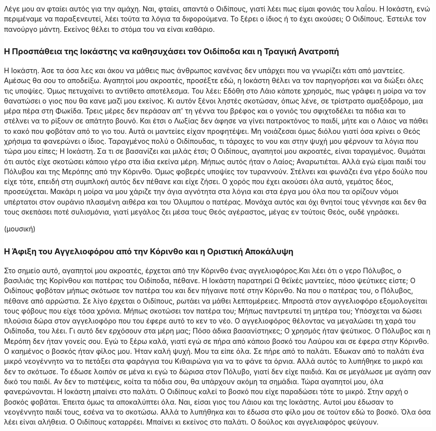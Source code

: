 Λέγε μου αν φταίει αυτός για την αμάχη. Ναι, φταίει, απαντά ο Οιδίπους, γιατί λέει πως είμαι φονιάς του λαΐου. Η Ιοκάστη, ενώ περιμέναμε να παραξενευτεί, λέει τούτα τα λόγια τα διφορούμενα. Το ξέρει ο ίδιος ή το έχει ακούσει; Ο Οιδίπους. Έστειλε τον πανούργο μάντη. Εκείνος θέλει το στόμα του να είναι καθάριο. 

### Η Προσπάθεια της Ιοκάστης να καθησυχάσει τον Οιδίποδα και η Τραγική Ανατροπή
Η Ιοκάστη. Άσε τα όσα λες και άκου να μάθεις πως άνθρωπος κανένας δεν υπάρχει που να γνωρίζει κάτι από μαντείες. Αμέσως θα σου το αποδείξω. Αγαπητοί μου ακροατές, προσέξτε εδώ, η Ιοκάστη θέλει να τον παρηγορήσει και να διώξει όλες τις υποψίες. Όμως πετυχαίνει το αντίθετο αποτέλεσμα. Του λέει: Εδόθη στο Λάιο κάποτε χρησμός, πως γράφει η μοίρα να τον θανατώσει ο γιος που θα κανε μαζί μου εκείνος. Κι αυτόν ξένοι ληστές σκοτώσαν, όπως λένε, σε τρίστρατο αμαξόδρομο, μια μέρα πέρα στη Φωκίδα. Τρεις μέρες δεν περάσαν απ' τη γέννα του βρέφος και ο γονιός του σφιχτοδέλει τα πόδια και το στέλνει να το ρίξουν σε απάτητο βουνό. Και έτσι ο Λωξίας δεν άφησε να γίνει πατροκτόνος το παιδί, μήτε και ο Λάιος να πάθει το κακό που φοβόταν από το γιο του.
Αυτά οι μαντείες είχαν προφητέψει. Μη νοιάζεσαι όμως διόλου γιατί όσα κρίνει ο Θεός χρήσιμα τα φανερώνει ο ίδιος. Ταραγμένος πολύ ο Οιδίπουδας, τι τάραχες το νου και στην ψυχή μου φέρνουν τα λόγια που τώρα μου είπες; Η Ιοκάστη. Σα τι σε βασανίζει και μιλάς έτσι; Ο Οιδίπους, αγαπητοί μου ακροατές, είναι ταραγμένος. Θυμάται ότι αυτός είχε σκοτώσει κάποιο γέρο στα ίδια εκείνα μέρη. Μήπως αυτός ήταν ο Λαίος; Αναρωτιέται. Αλλά εγώ είμαι παιδί του Πόλυβου και της Μερόπης από την Κόρινθο. Όμως φοβερές υποψίες τον τυραννούν. Στέλνει και φωνάζει ένα γέρο δούλο που είχε τότε, επειδή στη συμπλοκή αυτός δεν πέθανε και είχε ζήσει. 
Ο χορός που έχει ακούσει όλα αυτά, γεμάτος δέος, προσεύχεται. Μακάρι η μοίρα να μου χάριζε την άγια αγνότητα στα λόγια και στα έργα μου όλα που τα ορίζουν νόμοι υπέρτατοι στον ουράνιο πλασμένη αιθέρα και του Όλυμπου ο πατέρας. Μονάχα αυτός και όχι θνητοί τους γέννησε και δεν θα τους σκεπάσει ποτέ συλισμόνια, γιατί μεγάλος ζει μέσα τους Θεός αγέραστος, μέγας εν τούτοις Θεός, ουδέ γηράσκει. 

(μουσική) 

### Η Άφιξη του Αγγελιοφόρου από την Κόρινθο και η Οριστική Αποκάλυψη
Στο σημείο αυτό, αγαπητοί μου ακροατές, έρχεται από την Κόρινθο ένας αγγελιοφόρος.Και λέει ότι ο γερο Πόλυβος, ο βασιλιάς της Κορίνθου και πατέρας του Οιδίποδα, πέθανε. Η Ιοκάστη παρατηρεί Ω θεϊκές μαντείες, πόσο ψεύτικες είστε; Ο Οιδίπους φοβόταν μήπως σκότωσε τον πατέρα του και δεν πήγαινε ποτέ στην Κόρινθο. Να που ο πατέρας του, ο Πόλυβος, πέθανε από αρρώστια. Σε λίγο έρχεται ο Οιδίπους, ρωτάει να μάθει λεπτομέρειες. Μπροστά στον αγγελιοφόρο εξομολογείται τους φόβους που είχε τόσα χρόνια. Μήπως σκοτώσει τον πατέρα του; Μήπως παντρευτεί τη μητέρα του; Υπόσχεται να δώσει πλούσια δώρα στον αγγελιοφόρο που του έφερε αυτό το κεν το νέο. Ο αγγελιοφόρος θέλοντας να μεγαλώσει τη χαρά του Οιδίποδα, του λέει. Γι αυτό δεν ερχόσουν στα μέρη μας; Πόσο άδικα βασανίστηκες; Ο χρησμός ήταν ψεύτικος. Ο Πόλυβος και η Μερόπη δεν ήταν γονείς σου. Εγώ το ξέρω καλά, γιατί εγώ σε πήρα από κάποιο βοσκό του Λαύρου και σε έφερα στην Κόρινθο. Ο καημένος ο βοσκός ήταν φίλος μου. Ήταν καλή ψυχή. Μου τα είπε όλα. Σε πήρε από το παλάτι. Έδωκαν από το παλάτι ένα μικρό νεογέννητο να το πετάξει στα φαράγγια του Κιθαιρώνα για να το φάνε τα όρνια.
Αλλά αυτός το λυπήθηκε το μικρό και δεν το σκότωσε. Το έδωσε λοιπόν σε μένα κι εγώ το δώρισα στον Πόλυβο, γιατί δεν είχε παιδιά. Και σε μεγάλωσε με αγάπη σαν δικό του παιδί. Αν δεν το πιστέψεις, κοίτα τα πόδια σου, θα υπάρχουν ακόμη τα σημάδια. Τώρα αγαπητοί μου, όλα φανερώνονται. Η Ιοκάστη μπαίνει στο παλάτι. Ο Οιδίπους καλεί το βοσκό που είχε παραδώσει τότε το μικρό. Στην αρχή ο βοσκός φοβάται. Έπειτα όμως τα αποκαλύπτει όλα. Ναι, είσαι γιος του Λάιου και της Ιοκάστης. Αυτοί μου έδωσαν το νεογέννητο παιδί τους, εσένα να το σκοτώσω. Αλλά το λυπήθηκα και το έδωσα στο φίλο μου σε τούτον εδώ το βοσκό. Όλα όσα λέει είναι αλήθεια. Ο Οιδίπους καταρρέει. Μπαίνει κι εκείνος στο παλάτι. Ο δούλος και αγγελιαφόρος φεύγουν. 
